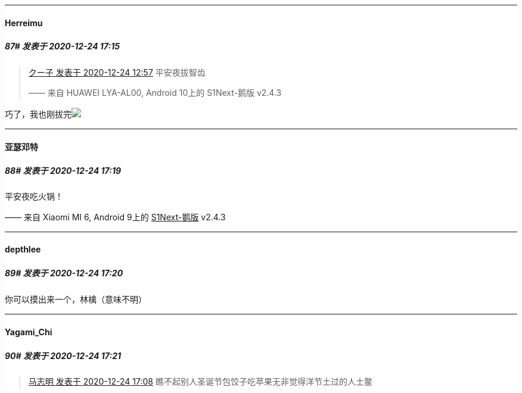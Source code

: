 




*****

####  Herreimu  
##### 87#       发表于 2020-12-24 17:15



<blockquote><a href="httphttps://bbs.saraba1st.com/2b/forum.php?mod=redirect&amp;goto=findpost&amp;pid=49828797&amp;ptid=1979134" target="_blank">クー子 发表于 2020-12-24 12:57</a>
平安夜拔智齿

—— 来自 HUAWEI LYA-AL00, Android 10上的 S1Next-鹅版 v2.4.3</blockquote>
巧了，我也刚拔完<img src="https://static.saraba1st.com/image/smiley/face2017/067.png" referrerpolicy="no-referrer">







*****

####  亚瑟邓特  
##### 88#       发表于 2020-12-24 17:19




平安夜吃火锅！

—— 来自 Xiaomi MI 6, Android 9上的 [S1Next-鹅版](https://github.com/ykrank/S1-Next/releases) v2.4.3







*****

####  depthlee  
##### 89#       发表于 2020-12-24 17:20




你可以摸出来一个，林檎（意味不明）







*****

####  Yagami_Chi  
##### 90#       发表于 2020-12-24 17:21



<blockquote><a href="httphttps://bbs.saraba1st.com/2b/forum.php?mod=redirect&amp;goto=findpost&amp;pid=49831350&amp;ptid=1979134" target="_blank">马志明 发表于 2020-12-24 17:08</a>
瞧不起别人圣诞节包饺子吃苹果无非觉得洋节土过的人土鳖
